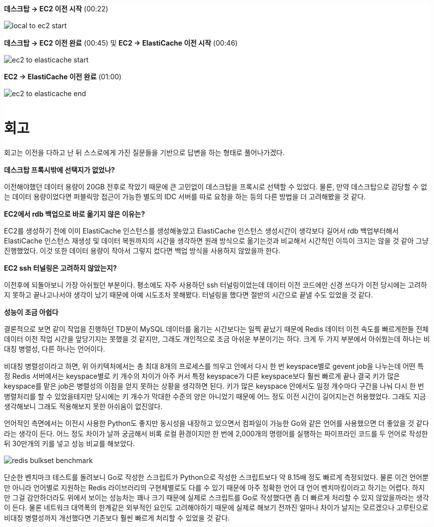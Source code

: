 **데스크탑 → EC2 이전 시작** (00:22)

![local to ec2 start](../images/2019-02-01-local-to-ec2-start.png)

**데스크탑 → EC2 이전 완료** (00:45) 및 **EC2 → ElastiCache 이전 시작** (00:46)

![ec2 to elasticache start](../images/2019-02-01-ec2-to-elasticache-start.png)

**EC2 → ElastiCache 이전 완료** (01:00)

![ec2 to elasticache end](../images/2019-02-01-ec2-to-elasticache-end.png)



# 회고

회고는 이전을 다하고 난 뒤 스스로에게 가진 질문들을 기반으로 답변을 하는 형태로 풀어나가겠다.

**데스크탑 프록시밖에 선택지가 없었나?**

이전해야했던 데이터 용량이 20GB 전후로 작았기 때문에 큰 고민없이 데스크탑을 프록시로 선택할 수 있었다. 물론, 만약 데스크탑으로 감당할 수 없는 데이터 용량이었다면 퍼블릭망 접근이 가능한 별도의 IDC 서버를 따로 요청을 하는 등의 다른 방법을 더 고려해봤을 것 같다.

**EC2에서 rdb 백업으로 바로 옮기지 않은 이유는?**

EC2를 생성하기 전에 이미 ElastiCache 인스턴스를 생성해놓았고 ElastiCache 인스턴스 생성시간이 생각보다 길어서 rdb 백업부터해서 ElastiCache 인스턴스 재생성 및 데이터 복원까지의 시간을 생각하면 원래 방식으로 옮기는것과 비교해서 시간적인 이득이 크지는 않을 것 같아 그냥 진행했었다. 이것 또한 데이터 용량이 작아서 그렇지 컸다면 백업 방식을 사용하지 않았을까 한다.

**EC2 ssh 터널링은 고려하지 않았는지?**

이전후에 되돌아보니 가장 아쉬웠던 부분이다. 평소에도 자주 사용하던 ssh 터널링이었는데 데이터 이전 코드에만 신경 쓰다가 이전 당시에는 고려하지 못하고 끝나고나서야 생각이 났기 때문에 아예 시도조차 못해봤다. 터널링을 했다면 절반의 시간으로 끝낼 수도 있었을 것 같다.

**성능이 조금 아쉽다**

결론적으로 보면 같이 작업을 진행하던 TD분이 MySQL 데이터를 옮기는 시간보다는 일찍 끝났기 때문에 Redis 데이터 이전 속도를 빠르게한들 전체 데이터 이전 작업 시간을 앞당기지는 못했을 것 같지만, 그래도 개인적으로 조금 아쉬운 부분이기는 하다. 크게 두 가지 부분에서 아쉬웠는데 하나는 비대칭 병렬성, 다른 하나는 언어이다. 

비대칭 병렬성이라고 하면, 위 아키텍처에서는 총 최대 8개의 프로세스를 띄우고 안에서 다시 한 번 keyspace별로 gevent job을 나누는데 어떤 특정 Redis 서버에서는 keyspace별로 키 개수의 차이가 아주 커서 특정 keyspace가 다른 keyspace보다 훨씬 빠르게 끝나 결국 키가 많은 keyspace를 맡은 job은 병렬성의 이점을 얻지 못하는 상황을 생각하면 된다. 키가 많은 keyspace 안에서도 일정 개수마다 구간을 나눠 다시 한 번 병렬처리를 할 수 있었을테지만 당시에는 키 개수가 막대한 수준의 양은 아니었기 때문에 어느 정도 이전 시간이 길어지는건 허용했었다. 그래도 지금 생각해보니 그래도 적용해보지 못한 아쉬움이 없진않다.

언어적인 측면에서는 이전시 사용한 Python도 좋지만 동시성을 내장하고 있으면서 컴파일이 가능한 Go와 같은 언어를 사용했으면 더 좋았을 것 같다라는 생각이 든다. 어느 정도 차이가 날까 궁금해서 비록 로컬 환경이지만 한 번에 2,000개의 명령어를 실행하는 파이프라인 코드를 두 언어로 작성한 뒤 30만개의 키를 넣고 성능 비교를 해보았다.

![redis bulkset benchmark](../images/2019-02-01-redis-bulkset-benchmark.png)

단순한 벤치마크 테스트를 돌려보니 Go로 작성한 스크립트가 Python으로 작성한 스크립트보다 약 8.15배 정도 빠르게 측정되었다. 물론 이건 언어뿐만 아니라 언어별로 지원하는 Redis 라이브러리의 구현체별로도 다를 수 있기 때문에 아주 정확한 언어 대 언어 벤치마킹이라고 하기는 어렵다. 하지만 그걸 감안하더라도 위에서 보이는 성능차는 꽤나 크기 때문에 실제로 스크립트를 Go로 작성했다면 좀 더 빠르게 처리할 수 있지 않았을까라는 생각이 든다. 물론 네트워크 대역폭의 한계같은 외부적인 요인도 고려해야하기 때문에 실제로 해보기 전까진 얼마나 차이가 날지는 모르겠으나 고루틴으로 비대칭 병렬성까지 개선했다면 기존보다 훨씬 빠르게 처리할 수 있었을 것 같다.